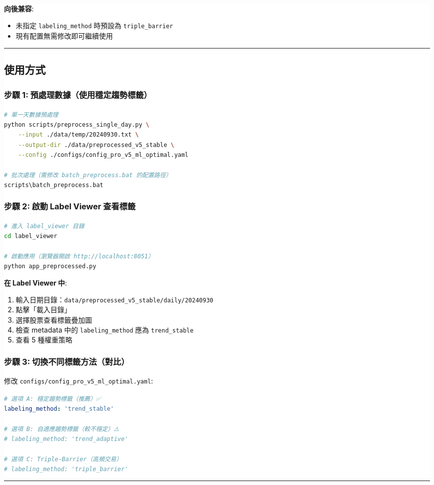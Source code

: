 **向後兼容**:
- 未指定 `labeling_method` 時預設為 `triple_barrier`
- 現有配置無需修改即可繼續使用

---

## 使用方式

### 步驟 1: 預處理數據（使用穩定趨勢標籤）

```bash
# 單一天數據預處理
python scripts/preprocess_single_day.py \
    --input ./data/temp/20240930.txt \
    --output-dir ./data/preprocessed_v5_stable \
    --config ./configs/config_pro_v5_ml_optimal.yaml

# 批次處理（需修改 batch_preprocess.bat 的配置路徑）
scripts\batch_preprocess.bat
```

### 步驟 2: 啟動 Label Viewer 查看標籤

```bash
# 進入 label_viewer 目錄
cd label_viewer

# 啟動應用（瀏覽器開啟 http://localhost:8051）
python app_preprocessed.py
```

**在 Label Viewer 中**:
1. 輸入日期目錄：`data/preprocessed_v5_stable/daily/20240930`
2. 點擊「載入目錄」
3. 選擇股票查看標籤疊加圖
4. 檢查 metadata 中的 `labeling_method` 應為 `trend_stable`
5. 查看 5 種權重策略

### 步驟 3: 切換不同標籤方法（對比）

修改 `configs/config_pro_v5_ml_optimal.yaml`:

```yaml
# 選項 A: 穩定趨勢標籤（推薦）✅
labeling_method: 'trend_stable'

# 選項 B: 自適應趨勢標籤（較不穩定）⚠️
# labeling_method: 'trend_adaptive'

# 選項 C: Triple-Barrier（高頻交易）
# labeling_method: 'triple_barrier'
```

---
